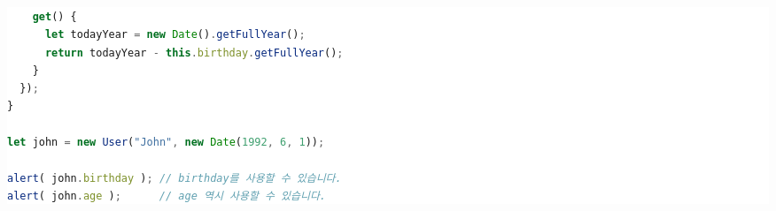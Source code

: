 ```jsx
    get() {
      let todayYear = new Date().getFullYear();
      return todayYear - this.birthday.getFullYear();
    }
  });
}

let john = new User("John", new Date(1992, 6, 1));

alert( john.birthday ); // birthday를 사용할 수 있습니다.
alert( john.age );      // age 역시 사용할 수 있습니다.

```
